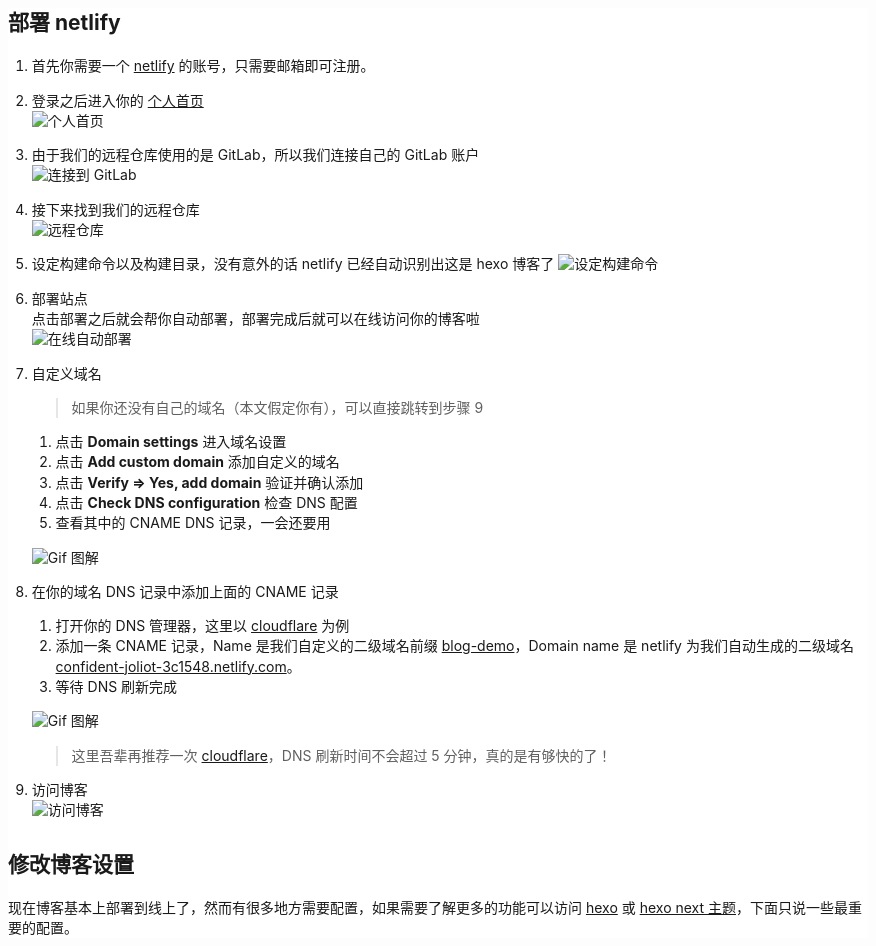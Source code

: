 ## 部署 netlify

1.  首先你需要一个 [netlify](https://netlify.com/) 的账号，只需要邮箱即可注册。

2.  登录之后进入你的 [个人首页](https://app.netlify.com/)\
    ![个人首页](https://cdn.jsdelivr.net/gh/rxliuli/img-bed/20181209211213.png)

3.  由于我们的远程仓库使用的是 GitLab，所以我们连接自己的 GitLab 账户\
    ![连接到 GitLab](https://cdn.jsdelivr.net/gh/rxliuli/img-bed/20181209211441.png)

4.  接下来找到我们的远程仓库\
    ![远程仓库](https://cdn.jsdelivr.net/gh/rxliuli/img-bed/20181209211616.png)

5.  设定构建命令以及构建目录，没有意外的话 netlify 已经自动识别出这是 hexo 博客了
    ![设定构建命令](https://cdn.jsdelivr.net/gh/rxliuli/img-bed/20181209211803.png)

6.  部署站点\
    点击部署之后就会帮你自动部署，部署完成后就可以在线访问你的博客啦\
    ![在线自动部署](https://cdn.jsdelivr.net/gh/rxliuli/img-bed/20181209212501.png)

7.  自定义域名

    > 如果你还没有自己的域名（本文假定你有），可以直接跳转到步骤 9

    1.  点击 **Domain settings** 进入域名设置
    2.  点击 **Add custom domain** 添加自定义的域名
    3.  点击 **Verify => Yes, add domain** 验证并确认添加
    4.  点击 **Check DNS configuration** 检查 DNS 配置
    5.  查看其中的 CNAME DNS 记录，一会还要用

    ![Gif 图解](https://cdn.jsdelivr.net/gh/rxliuli/img-bed/20190110234441.gif)

8.  在你的域名 DNS 记录中添加上面的 CNAME 记录

    1.  打开你的 DNS 管理器，这里以 [cloudflare](https://www.cloudflare.com) 为例
    2.  添加一条 CNAME 记录，Name 是我们自定义的二级域名前缀 [blog-demo](https://blog-demo.rxliuli.com/)，Domain name 是 netlify 为我们自动生成的二级域名 [confident-joliot-3c1548.netlify.com](https://confident-joliot-3c1548.netlify.com/)。
    3.  等待 DNS 刷新完成

    ![Gif 图解](https://cdn.jsdelivr.net/gh/rxliuli/img-bed/20190110235636.gif)

    > 这里吾辈再推荐一次 [cloudflare](https://www.cloudflare.com)，DNS 刷新时间不会超过 5 分钟，真的是有够快的了！

9.  访问博客\
    ![访问博客](https://cdn.jsdelivr.net/gh/rxliuli/img-bed/20181209212636.png)

## 修改博客设置

现在博客基本上部署到线上了，然而有很多地方需要配置，如果需要了解更多的功能可以访问 [hexo](https://hexo.io/) 或 [hexo next 主题](https://theme-next.iissnan.com/)，下面只说一些最重要的配置。

